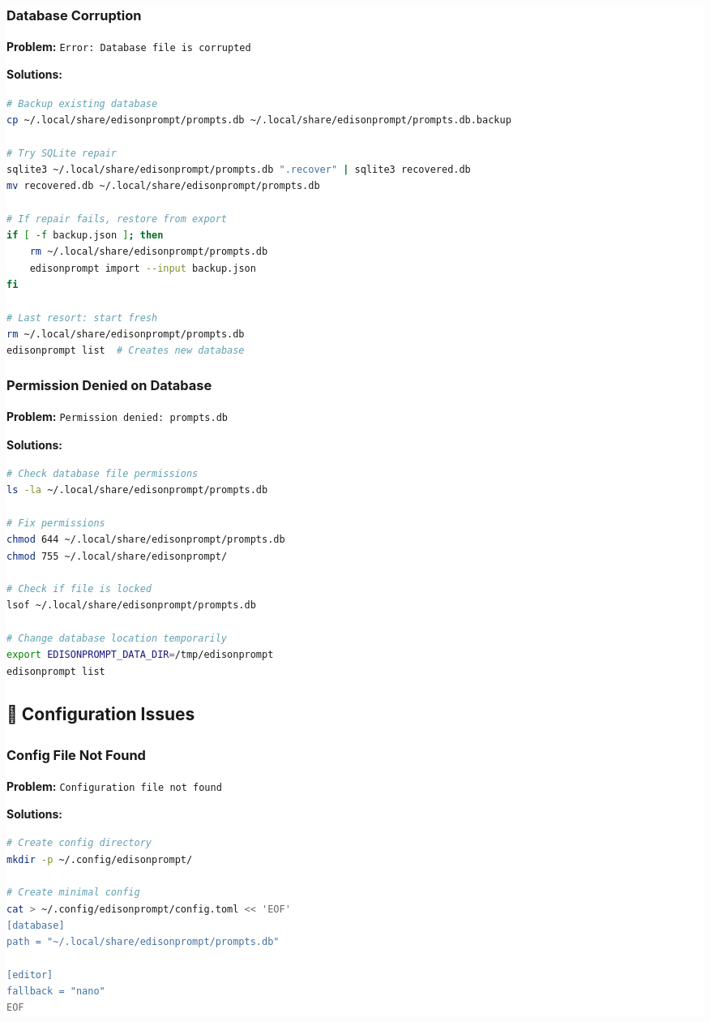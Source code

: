 ### Database Corruption

**Problem:** `Error: Database file is corrupted`

**Solutions:**
```bash
# Backup existing database
cp ~/.local/share/edisonprompt/prompts.db ~/.local/share/edisonprompt/prompts.db.backup

# Try SQLite repair
sqlite3 ~/.local/share/edisonprompt/prompts.db ".recover" | sqlite3 recovered.db
mv recovered.db ~/.local/share/edisonprompt/prompts.db

# If repair fails, restore from export
if [ -f backup.json ]; then
    rm ~/.local/share/edisonprompt/prompts.db
    edisonprompt import --input backup.json
fi

# Last resort: start fresh
rm ~/.local/share/edisonprompt/prompts.db
edisonprompt list  # Creates new database
```

### Permission Denied on Database

**Problem:** `Permission denied: prompts.db`

**Solutions:**
```bash
# Check database file permissions
ls -la ~/.local/share/edisonprompt/prompts.db

# Fix permissions
chmod 644 ~/.local/share/edisonprompt/prompts.db
chmod 755 ~/.local/share/edisonprompt/

# Check if file is locked
lsof ~/.local/share/edisonprompt/prompts.db

# Change database location temporarily
export EDISONPROMPT_DATA_DIR=/tmp/edisonprompt
edisonprompt list
```

## 📝 Configuration Issues

### Config File Not Found

**Problem:** `Configuration file not found`

**Solutions:**
```bash
# Create config directory
mkdir -p ~/.config/edisonprompt/

# Create minimal config
cat > ~/.config/edisonprompt/config.toml << 'EOF'
[database]
path = "~/.local/share/edisonprompt/prompts.db"

[editor]
fallback = "nano"
EOF

```